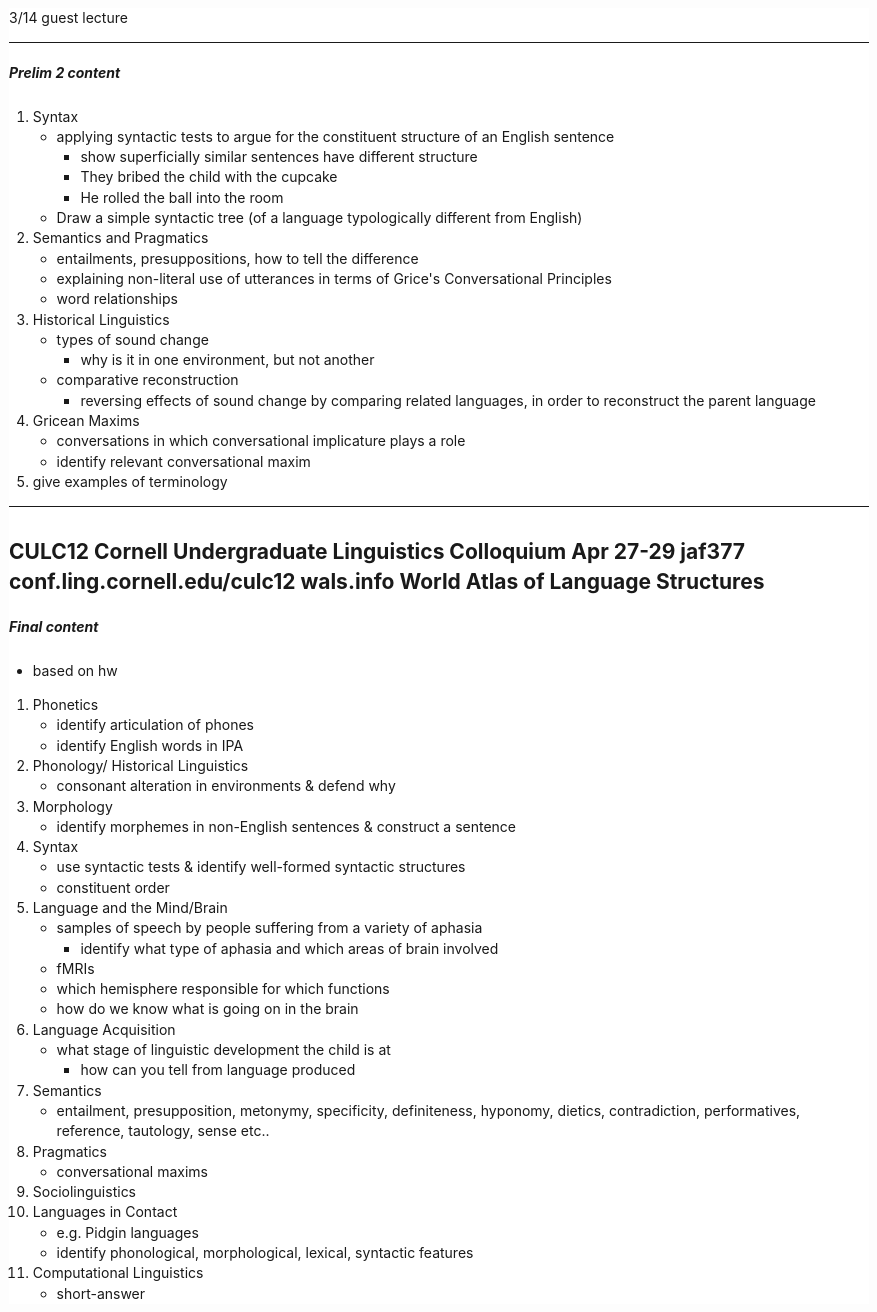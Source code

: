 3/14 guest lecture

---
##### Prelim 2 content
1. Syntax
	- applying syntactic tests to argue for the constituent structure of an English sentence
		- show superficially similar sentences have different structure
		- They bribed the child with the cupcake
		- He rolled the ball into the room
	- Draw a simple syntactic tree (of a language typologically different from English)
2. Semantics and Pragmatics
	- entailments, presuppositions, how to tell the difference
	- explaining non-literal use of utterances in terms of Grice's Conversational Principles
	- word relationships
3. Historical Linguistics
	- types of sound change
		- why is it in one environment, but not another
	- comparative reconstruction
		- reversing effects of sound change by comparing related languages, in order to reconstruct the parent language
4. Gricean Maxims
	- conversations in which conversational implicature plays a role
	- identify relevant conversational maxim
5. give examples of terminology

---
CULC12 Cornell Undergraduate Linguistics Colloquium Apr 27-29
jaf377
conf.ling.cornell.edu/culc12
wals.info World Atlas of Language Structures
---

##### Final content
- based on hw
1. Phonetics
	- identify articulation of phones
	- identify English words in IPA
2. Phonology/ Historical Linguistics
	- consonant alteration in environments & defend why
3. Morphology
	- identify morphemes in non-English sentences & construct a sentence
4. Syntax
	- use syntactic tests & identify well-formed syntactic structures
	- constituent order
5. Language and the Mind/Brain
	- samples of speech by people suffering from a variety of aphasia
		- identify what type of aphasia and which areas of brain involved
	- fMRIs
	- which hemisphere responsible for which functions
	- how do we know what is going on in the brain
6. Language Acquisition
	- what stage of linguistic development the child is at
		- how can you tell from language produced
7. Semantics
	- entailment, presupposition, metonymy, specificity, definiteness, hyponomy, dietics, contradiction, performatives, reference, tautology, sense etc..
8. Pragmatics
	- conversational maxims
9. Sociolinguistics
10. Languages in Contact
	- e.g. Pidgin languages
	- identify phonological, morphological, lexical, syntactic features
11. Computational Linguistics
	- short-answer
